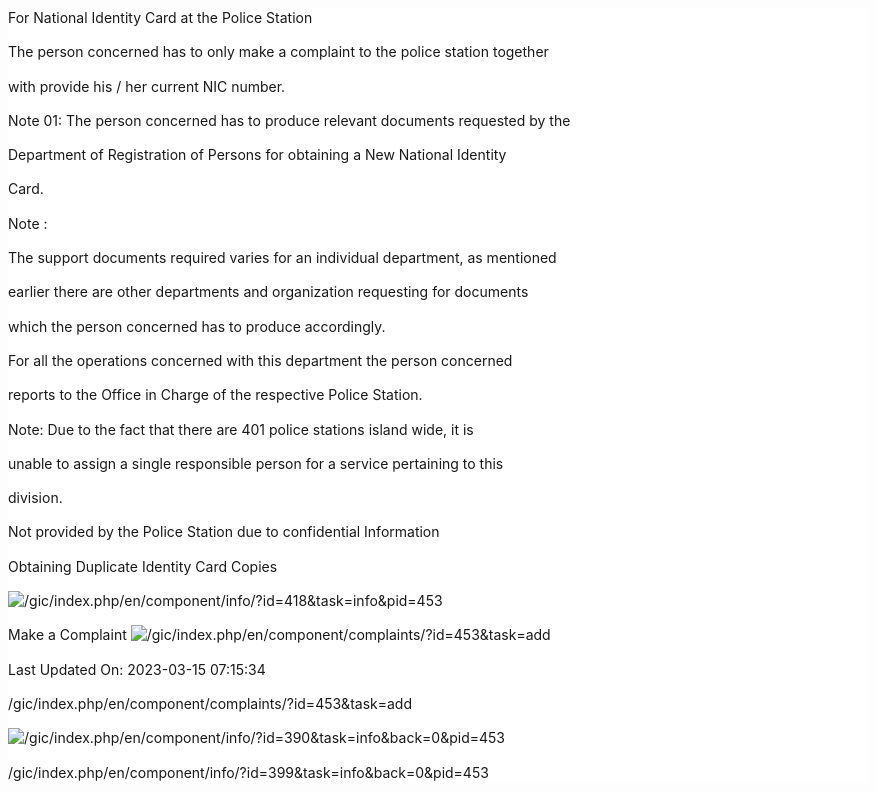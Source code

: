 For National Identity Card at the Police Station

The person concerned has to only make a complaint to the police station together

with provide his / her current NIC number.

Note 01: The person concerned has to produce relevant documents requested by the

Department of Registration of Persons for obtaining a New National Identity

Card.

Note :

The support documents required varies for an individual department, as mentioned

earlier there are other departments and organization requesting for documents

which the person concerned has to produce accordingly.

For all the operations concerned with this department the person concerned

reports to the Office in Charge of the respective Police Station.

Note: Due to the fact that there are 401 police stations island wide, it is

unable to assign a single responsible person for a service pertaining to this

division.

Not provided by the Police Station due to confidential Information

Obtaining Duplicate Identity Card Copies

![/gic/index.php/en/component/info/?id=418&task=info&pid=453](/gic/index.php/en/component/info/?id=418&task=info&pid=453)

Make a Complaint ![/gic/index.php/en/component/complaints/?id=453&task=add](/gic/index.php/en/component/complaints/?id=453&task=add)

Last Updated On: 2023-03-15 07:15:34

/gic/index.php/en/component/complaints/?id=453&task=add

![/gic/index.php/en/component/info/?id=390&task=info&back=0&pid=453](/gic/index.php/en/component/info/?id=390&task=info&back=0&pid=453)

/gic/index.php/en/component/info/?id=399&task=info&back=0&pid=453